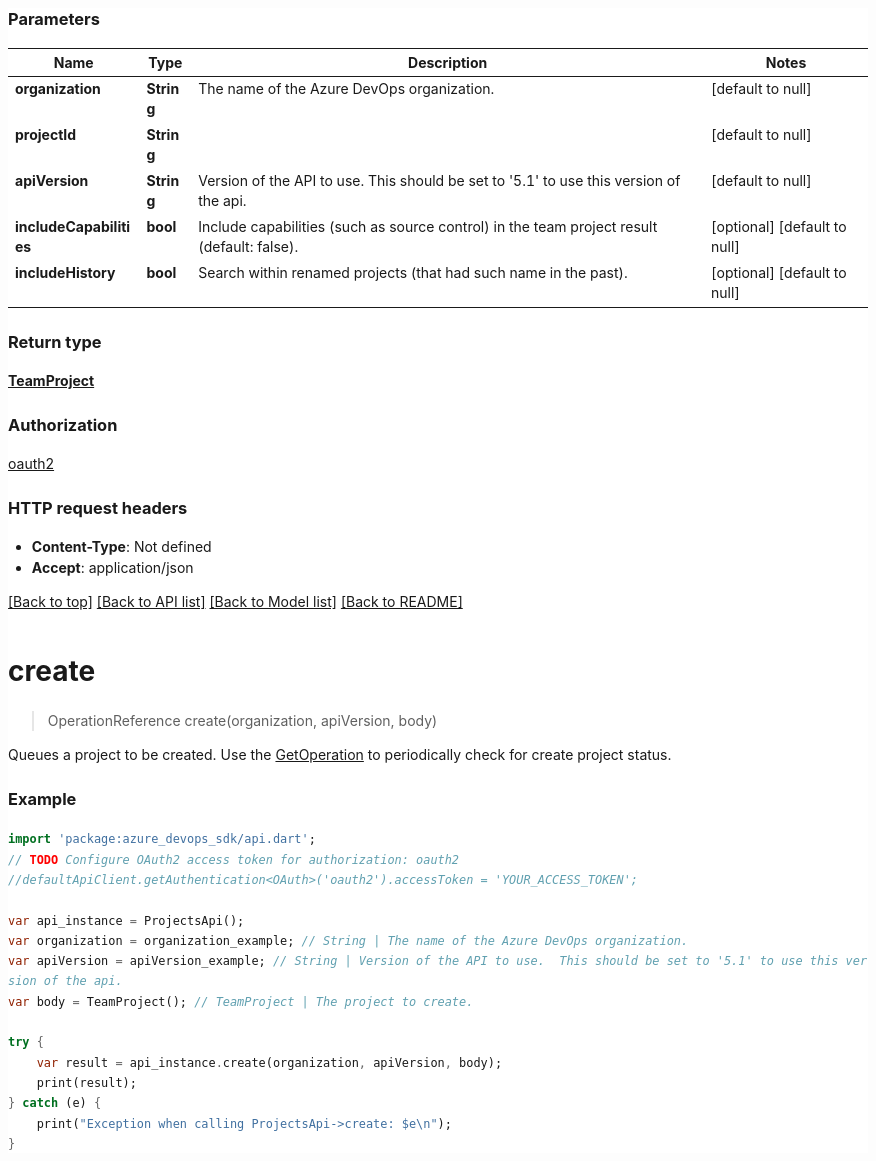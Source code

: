 ### Parameters

Name | Type | Description  | Notes
------------- | ------------- | ------------- | -------------
 **organization** | **String**| The name of the Azure DevOps organization. | [default to null]
 **projectId** | **String**|  | [default to null]
 **apiVersion** | **String**| Version of the API to use.  This should be set to &#39;5.1&#39; to use this version of the api. | [default to null]
 **includeCapabilities** | **bool**| Include capabilities (such as source control) in the team project result (default: false). | [optional] [default to null]
 **includeHistory** | **bool**| Search within renamed projects (that had such name in the past). | [optional] [default to null]

### Return type

[**TeamProject**](TeamProject.md)

### Authorization

[oauth2](../README.md#oauth2)

### HTTP request headers

 - **Content-Type**: Not defined
 - **Accept**: application/json

[[Back to top]](#) [[Back to API list]](../README.md#documentation-for-api-endpoints) [[Back to Model list]](../README.md#documentation-for-models) [[Back to README]](../README.md)

# **create**
> OperationReference create(organization, apiVersion, body)



Queues a project to be created. Use the [GetOperation](../../operations/operations/get) to periodically check for create project status.

### Example 
```dart
import 'package:azure_devops_sdk/api.dart';
// TODO Configure OAuth2 access token for authorization: oauth2
//defaultApiClient.getAuthentication<OAuth>('oauth2').accessToken = 'YOUR_ACCESS_TOKEN';

var api_instance = ProjectsApi();
var organization = organization_example; // String | The name of the Azure DevOps organization.
var apiVersion = apiVersion_example; // String | Version of the API to use.  This should be set to '5.1' to use this version of the api.
var body = TeamProject(); // TeamProject | The project to create.

try { 
    var result = api_instance.create(organization, apiVersion, body);
    print(result);
} catch (e) {
    print("Exception when calling ProjectsApi->create: $e\n");
}
```
